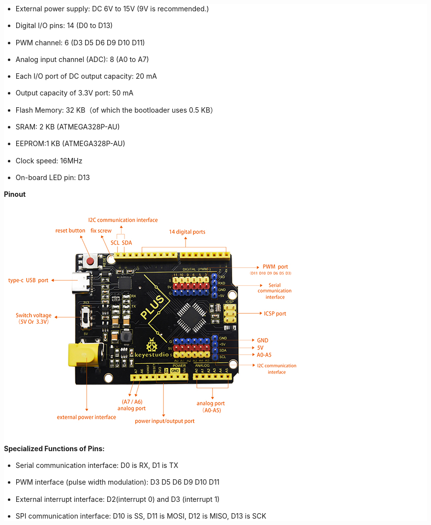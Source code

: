 -   External power supply: DC 6V to 15V (9V is recommended.)

-   Digital I/O pins: 14 (D0 to D13)

-   PWM channel: 6 (D3 D5 D6 D9 D10 D11)

-   Analog input channel (ADC): 8 (A0 to A7)

-   Each I/O port of DC output capacity: 20 mA

-   Output capacity of 3.3V port: 50 mA

-   Flash Memory: 32 KB（of which the bootloader uses 0.5 KB）

-   SRAM: 2 KB (ATMEGA328P-AU)

-   EEPROM:1 KB (ATMEGA328P-AU)

-   Clock speed: 16MHz

-   On-board LED pin: D13


**Pinout**

![KS0486-sm](media/f75b95aa9c5d83bfc2f77143d8740ce4.jpeg)

**Specialized Functions of Pins:**

-   Serial communication interface: D0 is RX, D1 is TX

-   PWM interface (pulse width modulation): D3 D5 D6 D9 D10 D11

-   External interrupt interface: D2(interrupt 0) and D3 (interrupt 1)

-   SPI communication interface: D10 is SS, D11 is MOSI, D12 is MISO, D13 is SCK
